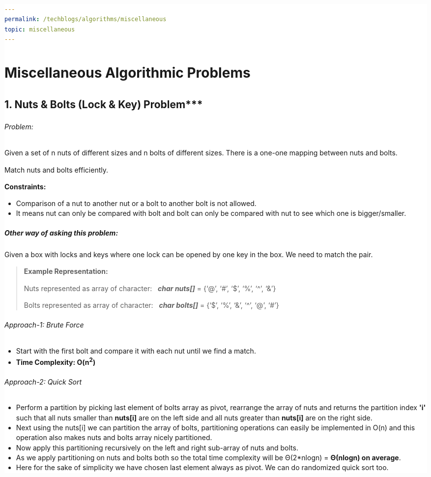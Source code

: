 ```yaml
---
permalink: /techblogs/algorithms/miscellaneous
topic: miscellaneous
---
```




# Miscellaneous Algorithmic Problems

## 1. Nuts & Bolts (Lock & Key) Problem***

###### Problem:

Given a set of n nuts of different sizes and n bolts of different sizes. There is a one-one mapping between nuts and bolts.

Match nuts and bolts efficiently.

**Constraints:**

- Comparison of a nut to another nut or a bolt to another bolt is not allowed.
- It means nut can only be compared with bolt and bolt can only be compared with nut to see which one is bigger/smaller.

##### Other way of asking this problem:

Given a box with locks and keys where one lock can be opened by one key in the box. We need to match the pair.

> **Example Representation:**
>
> Nuts represented as array of character: &nbsp; ***char nuts[]*** = {‘@’, ‘#’, ‘$’, ‘%’, ‘^’, ‘&’}
>
> Bolts represented as array of character: &nbsp; ***char bolts[]*** = {‘$’, ‘%’, ‘&’, ‘^’, ‘@’, ‘#’}

###### Approach-1: Brute Force

- Start with the first bolt and compare it with each nut until we find a match.
- **Time Complexity: O(n<sup>2</sup>)**

###### Approach-2: Quick Sort

- Perform a partition by picking last element of bolts array as pivot, rearrange the array of nuts and returns the partition index **'i'** such that all nuts smaller than **nuts[i]** are on the left side and all nuts greater than **nuts[i]** are on the right side.
- Next using the nuts[i] we can partition the array of bolts, partitioning operations can easily be implemented in O(n) and this operation also makes nuts and bolts array nicely partitioned.
- Now apply this partitioning recursively on the left and right sub-array of nuts and bolts.
- As we apply partitioning on nuts and bolts both so the total time complexity will be Θ(2*nlogn) = **Θ(nlogn) on average**.
- Here for the sake of simplicity we have chosen last element always as pivot. We can do randomized quick sort too.

